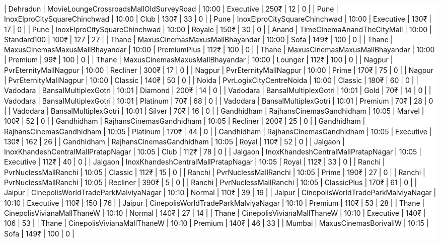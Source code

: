 | Dehradun              | MovieLoungeCrossroadsMallOldSurveyRoad          | 10:00 | Executive               |   250₹ |       12 |      0 |
| Pune                  | InoxElproCitySquareChinchwad                    | 10:00 | Club                    |   130₹ |       33 |      0 |
| Pune                  | InoxElproCitySquareChinchwad                    | 10:00 | Executive               |   130₹ |       17 |      0 |
| Pune                  | InoxElproCitySquareChinchwad                    | 10:00 | Royale                  |   150₹ |       30 |      0 |
| Anand                 | TimeCinemaAnandTheCityMall                      | 10:00 | Standard100             |   100₹ |      127 |     27 |
| Thane                 | MaxusCinemasMaxusMallBhayandar                  | 10:00 | Sofa                    |   149₹ |      100 |      0 |
| Thane                 | MaxusCinemasMaxusMallBhayandar                  | 10:00 | PremiumPlus             |   112₹ |      100 |      0 |
| Thane                 | MaxusCinemasMaxusMallBhayandar                  | 10:00 | Premium                 |    99₹ |      100 |      0 |
| Thane                 | MaxusCinemasMaxusMallBhayandar                  | 10:00 | Lounger                 |   112₹ |      100 |      0 |
| Nagpur                | PvrEternityMallNagpur                           | 10:00 | Recliner                |   300₹ |       17 |      0 |
| Nagpur                | PvrEternityMallNagpur                           | 10:00 | Prime                   |   170₹ |       75 |      0 |
| Nagpur                | PvrEternityMallNagpur                           | 10:00 | Classic                 |   140₹ |       50 |      0 |
| Noida                 | PvrLogixCityCentreNoida                         | 10:00 | Classic                 |   180₹ |       60 |      0 |
| Vadodara              | BansalMultiplexGotri                            | 10:01 | Diamond                 |   200₹ |       14 |      0 |
| Vadodara              | BansalMultiplexGotri                            | 10:01 | Gold                    |    70₹ |       14 |      0 |
| Vadodara              | BansalMultiplexGotri                            | 10:01 | Platinum                |    70₹ |       68 |      0 |
| Vadodara              | BansalMultiplexGotri                            | 10:01 | Premium                 |    70₹ |       28 |      0 |
| Vadodara              | BansalMultiplexGotri                            | 10:01 | Silver                  |    70₹ |       16 |      0 |
| Gandhidham            | RajhansCinemasGandhidham                        | 10:05 | Marvel                  |   100₹ |       52 |      0 |
| Gandhidham            | RajhansCinemasGandhidham                        | 10:05 | Recliner                |   200₹ |       25 |      0 |
| Gandhidham            | RajhansCinemasGandhidham                        | 10:05 | Platinum                |   170₹ |       44 |      0 |
| Gandhidham            | RajhansCinemasGandhidham                        | 10:05 | Executive               |   130₹ |      162 |     26 |
| Gandhidham            | RajhansCinemasGandhidham                        | 10:05 | Royal                   |   110₹ |       52 |      0 |
| Jalgaon               | InoxKhandeshCentralMallPratapNagar              | 10:05 | Club                    |   112₹ |       78 |      0 |
| Jalgaon               | InoxKhandeshCentralMallPratapNagar              | 10:05 | Executive               |   112₹ |       40 |      0 |
| Jalgaon               | InoxKhandeshCentralMallPratapNagar              | 10:05 | Royal                   |   112₹ |       33 |      0 |
| Ranchi                | PvrNuclessMallRanchi                            | 10:05 | Classic                 |   112₹ |       15 |      0 |
| Ranchi                | PvrNuclessMallRanchi                            | 10:05 | Prime                   |   190₹ |       27 |      0 |
| Ranchi                | PvrNuclessMallRanchi                            | 10:05 | Recliner                |   390₹ |        5 |      0 |
| Ranchi                | PvrNuclessMallRanchi                            | 10:05 | ClassicPlus             |   170₹ |       61 |      0 |
| Jaipur                | CinepolisWorldTradeParkMalviyaNagar             | 10:10 | Normal                  |   110₹ |       39 |     19 |
| Jaipur                | CinepolisWorldTradeParkMalviyaNagar             | 10:10 | Executive               |   110₹ |      150 |     76 |
| Jaipur                | CinepolisWorldTradeParkMalviyaNagar             | 10:10 | Premium                 |   110₹ |       53 |     28 |
| Thane                 | CinepolisVivianaMallThaneW                      | 10:10 | Normal                  |   140₹ |       27 |     14 |
| Thane                 | CinepolisVivianaMallThaneW                      | 10:10 | Executive               |   140₹ |      106 |     53 |
| Thane                 | CinepolisVivianaMallThaneW                      | 10:10 | Premium                 |   140₹ |       46 |     33 |
| Mumbai                | MaxusCinemasBorivaliW                           | 10:15 | Sofa                    |   149₹ |      100 |      0 |